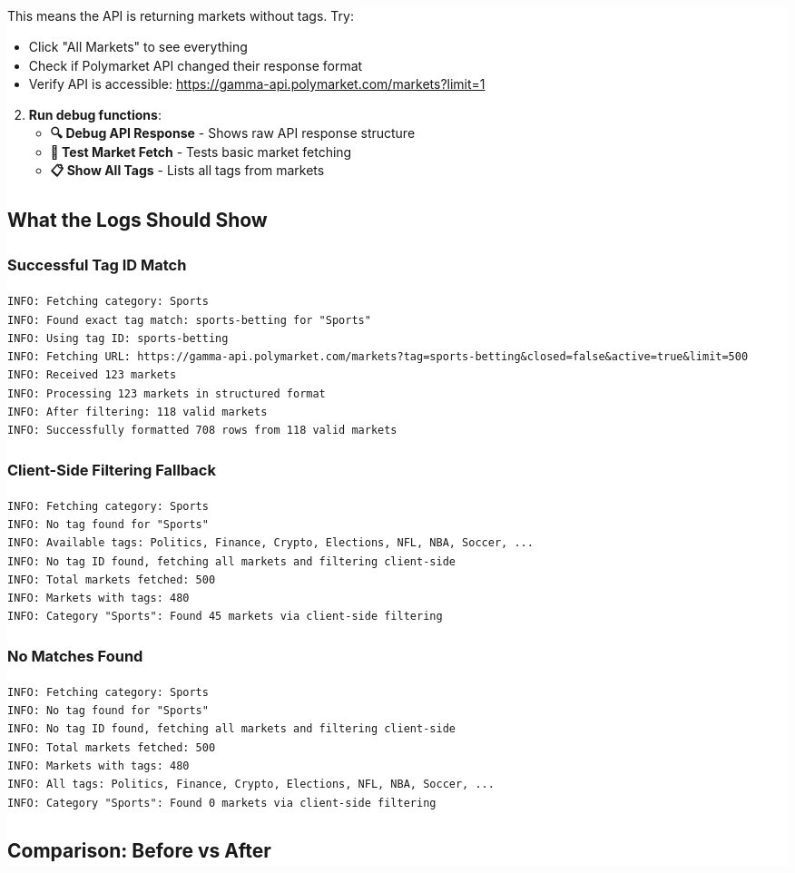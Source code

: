    This means the API is returning markets without tags. Try:
   - Click "All Markets" to see everything
   - Check if Polymarket API changed their response format
   - Verify API is accessible: https://gamma-api.polymarket.com/markets?limit=1

2. **Run debug functions**:
   - **🔍 Debug API Response** - Shows raw API response structure
   - **🔧 Test Market Fetch** - Tests basic market fetching
   - **📋 Show All Tags** - Lists all tags from markets

## What the Logs Should Show

### Successful Tag ID Match

```
INFO: Fetching category: Sports
INFO: Found exact tag match: sports-betting for "Sports"
INFO: Using tag ID: sports-betting
INFO: Fetching URL: https://gamma-api.polymarket.com/markets?tag=sports-betting&closed=false&active=true&limit=500
INFO: Received 123 markets
INFO: Processing 123 markets in structured format
INFO: After filtering: 118 valid markets
INFO: Successfully formatted 708 rows from 118 valid markets
```

### Client-Side Filtering Fallback

```
INFO: Fetching category: Sports
INFO: No tag found for "Sports"
INFO: Available tags: Politics, Finance, Crypto, Elections, NFL, NBA, Soccer, ...
INFO: No tag ID found, fetching all markets and filtering client-side
INFO: Total markets fetched: 500
INFO: Markets with tags: 480
INFO: Category "Sports": Found 45 markets via client-side filtering
```

### No Matches Found

```
INFO: Fetching category: Sports
INFO: No tag found for "Sports"
INFO: No tag ID found, fetching all markets and filtering client-side
INFO: Total markets fetched: 500
INFO: Markets with tags: 480
INFO: All tags: Politics, Finance, Crypto, Elections, NFL, NBA, Soccer, ...
INFO: Category "Sports": Found 0 markets via client-side filtering
```

## Comparison: Before vs After

